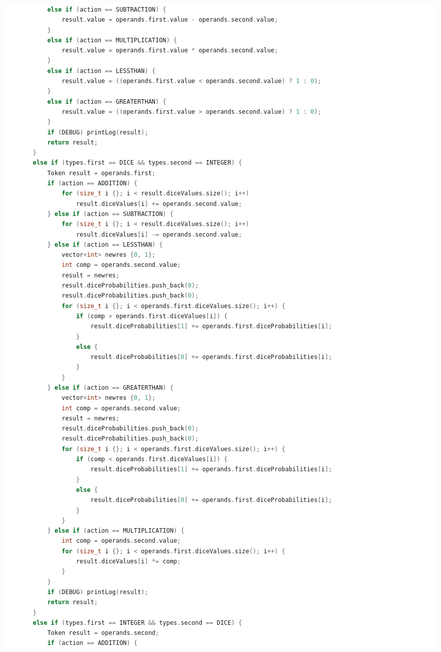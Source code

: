 ```c++
            else if (action == SUBTRACTION) {
                result.value = operands.first.value - operands.second.value;
            }
            else if (action == MULTIPLICATION) {
                result.value = operands.first.value * operands.second.value;
            }
            else if (action == LESSTHAN) {
                result.value = ((operands.first.value < operands.second.value) ? 1 : 0);
            }
            else if (action == GREATERTHAN) {
                result.value = ((operands.first.value > operands.second.value) ? 1 : 0);
            }
            if (DEBUG) printLog(result);
            return result;
        }
        else if (types.first == DICE && types.second == INTEGER) {
            Token result = operands.first;
            if (action == ADDITION) {
                for (size_t i {}; i < result.diceValues.size(); i++)
                    result.diceValues[i] += operands.second.value;
            } else if (action == SUBTRACTION) {
                for (size_t i {}; i < result.diceValues.size(); i++)
                    result.diceValues[i] -= operands.second.value;
            } else if (action == LESSTHAN) {
                vector<int> newres {0, 1};
                int comp = operands.second.value;
                result = newres;
                result.diceProbabilities.push_back(0);
                result.diceProbabilities.push_back(0);
                for (size_t i {}; i < operands.first.diceValues.size(); i++) {
                    if (comp > operands.first.diceValues[i]) {
                        result.diceProbabilities[1] += operands.first.diceProbabilities[i];
                    }
                    else {
                        result.diceProbabilities[0] += operands.first.diceProbabilities[i];
                    }
                }
            } else if (action == GREATERTHAN) {
                vector<int> newres {0, 1};
                int comp = operands.second.value;
                result = newres;
                result.diceProbabilities.push_back(0);
                result.diceProbabilities.push_back(0);
                for (size_t i {}; i < operands.first.diceValues.size(); i++) {
                    if (comp < operands.first.diceValues[i]) {
                        result.diceProbabilities[1] += operands.first.diceProbabilities[i];
                    }
                    else {
                        result.diceProbabilities[0] += operands.first.diceProbabilities[i];
                    }
                }
            } else if (action == MULTIPLICATION) {
                int comp = operands.second.value;
                for (size_t i {}; i < operands.first.diceValues.size(); i++) {
                    result.diceValues[i] *= comp;
                }
            }
            if (DEBUG) printLog(result);
            return result;
        }
        else if (types.first == INTEGER && types.second == DICE) {
            Token result = operands.second;
            if (action == ADDITION) {
```